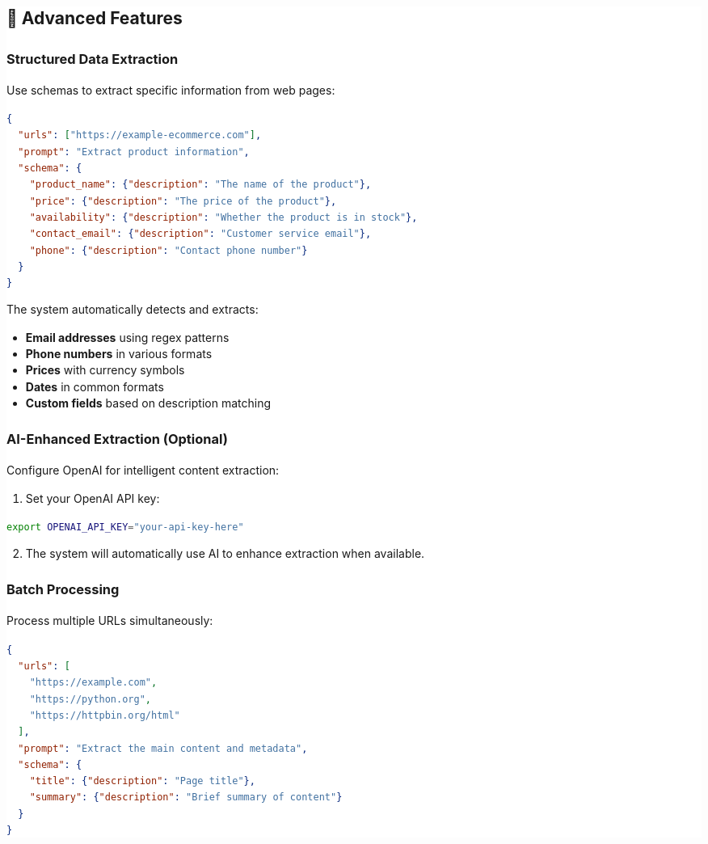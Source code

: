 ## 🔧 Advanced Features

### Structured Data Extraction

Use schemas to extract specific information from web pages:

```json
{
  "urls": ["https://example-ecommerce.com"],
  "prompt": "Extract product information",
  "schema": {
    "product_name": {"description": "The name of the product"},
    "price": {"description": "The price of the product"},
    "availability": {"description": "Whether the product is in stock"},
    "contact_email": {"description": "Customer service email"},
    "phone": {"description": "Contact phone number"}
  }
}
```

The system automatically detects and extracts:
- **Email addresses** using regex patterns
- **Phone numbers** in various formats
- **Prices** with currency symbols
- **Dates** in common formats
- **Custom fields** based on description matching

### AI-Enhanced Extraction (Optional)

Configure OpenAI for intelligent content extraction:

1. Set your OpenAI API key:
```bash
export OPENAI_API_KEY="your-api-key-here"
```

2. The system will automatically use AI to enhance extraction when available.

### Batch Processing

Process multiple URLs simultaneously:

```json
{
  "urls": [
    "https://example.com",
    "https://python.org",
    "https://httpbin.org/html"
  ],
  "prompt": "Extract the main content and metadata",
  "schema": {
    "title": {"description": "Page title"},
    "summary": {"description": "Brief summary of content"}
  }
}
```
